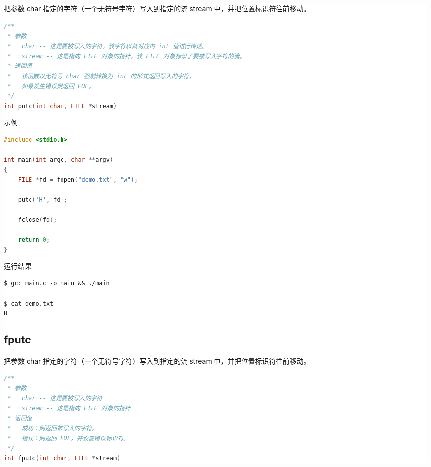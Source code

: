 把参数 char 指定的字符（一个无符号字符）写入到指定的流 stream 中，并把位置标识符往前移动。

```cpp
/**
 * 参数
 *   char -- 这是要被写入的字符。该字符以其对应的 int 值进行传递。
 *   stream -- 这是指向 FILE 对象的指针，该 FILE 对象标识了要被写入字符的流。
 * 返回值
 *   该函数以无符号 char 强制转换为 int 的形式返回写入的字符，
 *   如果发生错误则返回 EOF。
 */
int putc(int char, FILE *stream)
```

示例

```cpp
#include <stdio.h>

int main(int argc, char **argv)
{
    FILE *fd = fopen("demo.txt", "w");

    putc('H', fd);

    fclose(fd);

    return 0;
}
```

运行结果

```shell
$ gcc main.c -o main && ./main

$ cat demo.txt
H
```

## fputc

把参数 char 指定的字符（一个无符号字符）写入到指定的流 stream 中，并把位置标识符往前移动。

```cpp
/**
 * 参数
 *   char -- 这是要被写入的字符
 *   stream -- 这是指向 FILE 对象的指针
 * 返回值
 *   成功：则返回被写入的字符。
 *   错误：则返回 EOF，并设置错误标识符。
 */
int fputc(int char, FILE *stream)
```
